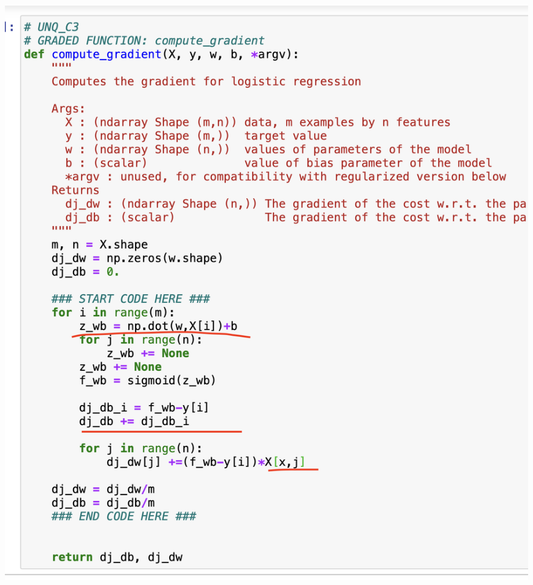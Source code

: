 ![截屏2023-03-21 21.59.56.png](1%203%20%E7%9B%91%E7%9D%A3%E5%AD%A6%E4%B9%A0%EF%BC%9A%E5%88%86%E7%B1%BB%20d9e22694e13d4a64bfb9ae6519b87843/%25E6%2588%25AA%25E5%25B1%258F2023-03-21_21.59.56.png)